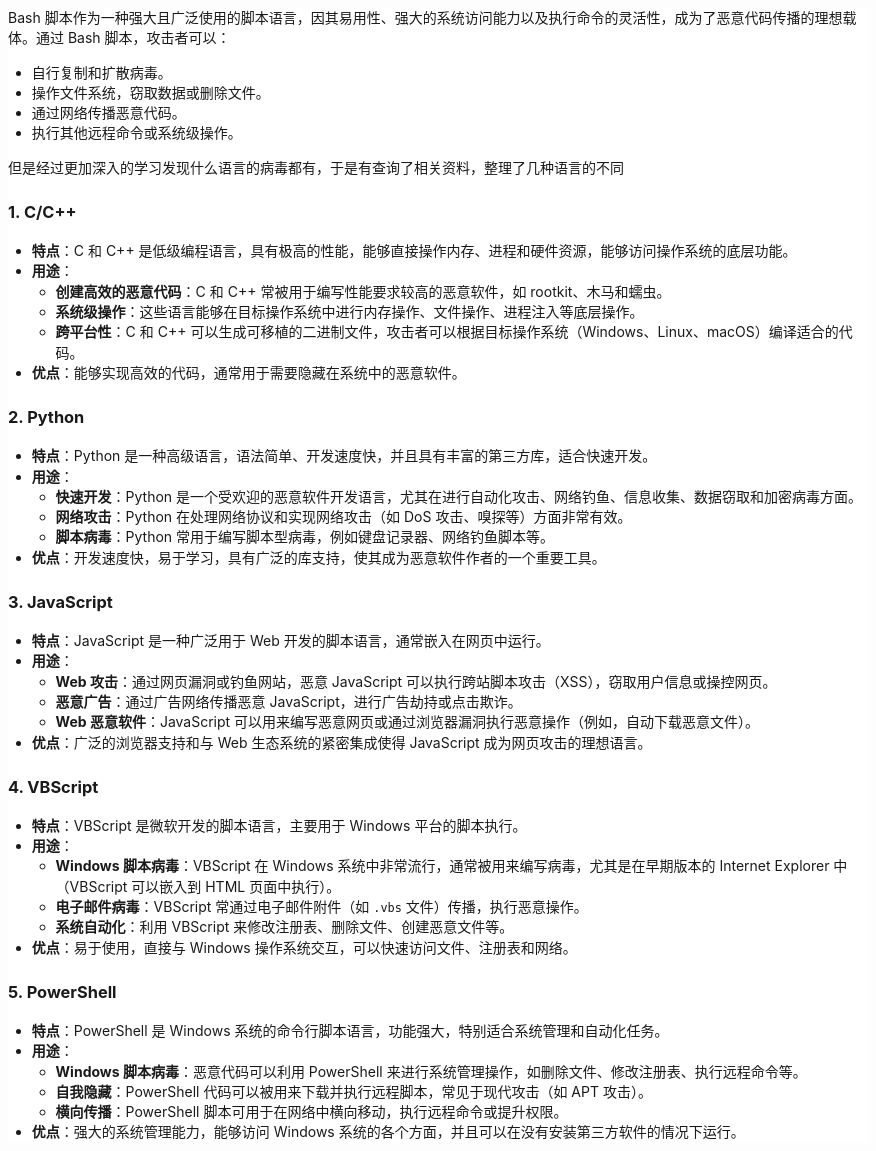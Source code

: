 Bash 脚本作为一种强大且广泛使用的脚本语言，因其易用性、强大的系统访问能力以及执行命令的灵活性，成为了恶意代码传播的理想载体。通过 Bash 脚本，攻击者可以：
- 自行复制和扩散病毒。
- 操作文件系统，窃取数据或删除文件。
- 通过网络传播恶意代码。
- 执行其他远程命令或系统级操作。



但是经过更加深入的学习发现什么语言的病毒都有，于是有查询了相关资料，整理了几种语言的不同



### 1. **C/C++**
   - **特点**：C 和 C++ 是低级编程语言，具有极高的性能，能够直接操作内存、进程和硬件资源，能够访问操作系统的底层功能。
   - **用途**：
     - **创建高效的恶意代码**：C 和 C++ 常被用于编写性能要求较高的恶意软件，如 rootkit、木马和蠕虫。
     - **系统级操作**：这些语言能够在目标操作系统中进行内存操作、文件操作、进程注入等底层操作。
     - **跨平台性**：C 和 C++ 可以生成可移植的二进制文件，攻击者可以根据目标操作系统（Windows、Linux、macOS）编译适合的代码。
   - **优点**：能够实现高效的代码，通常用于需要隐藏在系统中的恶意软件。

### 2. **Python**
   - **特点**：Python 是一种高级语言，语法简单、开发速度快，并且具有丰富的第三方库，适合快速开发。
   - **用途**：
     - **快速开发**：Python 是一个受欢迎的恶意软件开发语言，尤其在进行自动化攻击、网络钓鱼、信息收集、数据窃取和加密病毒方面。
     - **网络攻击**：Python 在处理网络协议和实现网络攻击（如 DoS 攻击、嗅探等）方面非常有效。
     - **脚本病毒**：Python 常用于编写脚本型病毒，例如键盘记录器、网络钓鱼脚本等。
   - **优点**：开发速度快，易于学习，具有广泛的库支持，使其成为恶意软件作者的一个重要工具。

### 3. **JavaScript**
   - **特点**：JavaScript 是一种广泛用于 Web 开发的脚本语言，通常嵌入在网页中运行。
   - **用途**：
     - **Web 攻击**：通过网页漏洞或钓鱼网站，恶意 JavaScript 可以执行跨站脚本攻击（XSS），窃取用户信息或操控网页。
     - **恶意广告**：通过广告网络传播恶意 JavaScript，进行广告劫持或点击欺诈。
     - **Web 恶意软件**：JavaScript 可以用来编写恶意网页或通过浏览器漏洞执行恶意操作（例如，自动下载恶意文件）。
   - **优点**：广泛的浏览器支持和与 Web 生态系统的紧密集成使得 JavaScript 成为网页攻击的理想语言。

### 4. **VBScript**
   - **特点**：VBScript 是微软开发的脚本语言，主要用于 Windows 平台的脚本执行。
   - **用途**：
     - **Windows 脚本病毒**：VBScript 在 Windows 系统中非常流行，通常被用来编写病毒，尤其是在早期版本的 Internet Explorer 中（VBScript 可以嵌入到 HTML 页面中执行）。
     - **电子邮件病毒**：VBScript 常通过电子邮件附件（如 `.vbs` 文件）传播，执行恶意操作。
     - **系统自动化**：利用 VBScript 来修改注册表、删除文件、创建恶意文件等。
   - **优点**：易于使用，直接与 Windows 操作系统交互，可以快速访问文件、注册表和网络。

### 5. **PowerShell**
   - **特点**：PowerShell 是 Windows 系统的命令行脚本语言，功能强大，特别适合系统管理和自动化任务。
   - **用途**：
     - **Windows 脚本病毒**：恶意代码可以利用 PowerShell 来进行系统管理操作，如删除文件、修改注册表、执行远程命令等。
     - **自我隐藏**：PowerShell 代码可以被用来下载并执行远程脚本，常见于现代攻击（如 APT 攻击）。
     - **横向传播**：PowerShell 脚本可用于在网络中横向移动，执行远程命令或提升权限。
   - **优点**：强大的系统管理能力，能够访问 Windows 系统的各个方面，并且可以在没有安装第三方软件的情况下运行。

